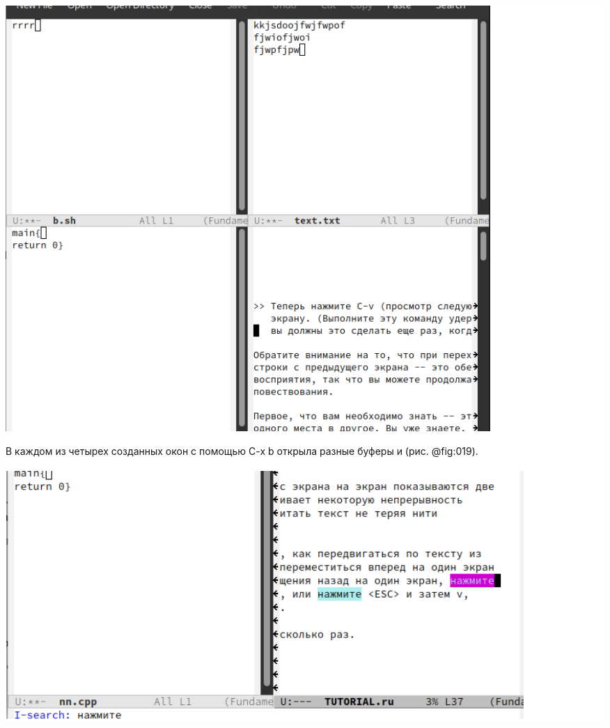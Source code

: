 ![2023-2024/labs/lab09/report/image/01.png at master · wangyuanxing1/2023-2024 (github.com)](https://github.com/wangyuanxing1/2023-2024/blob/master/labs/lab09/report/image/18.png)

В каждом из четырех созданных окон с помощью C-x b открыла разные буферы и (рис. @fig:019).

![2023-2024/labs/lab09/report/image/01.png at master · wangyuanxing1/2023-2024 (github.com)](https://github.com/wangyuanxing1/2023-2024/blob/master/labs/lab09/report/image/19.png)
